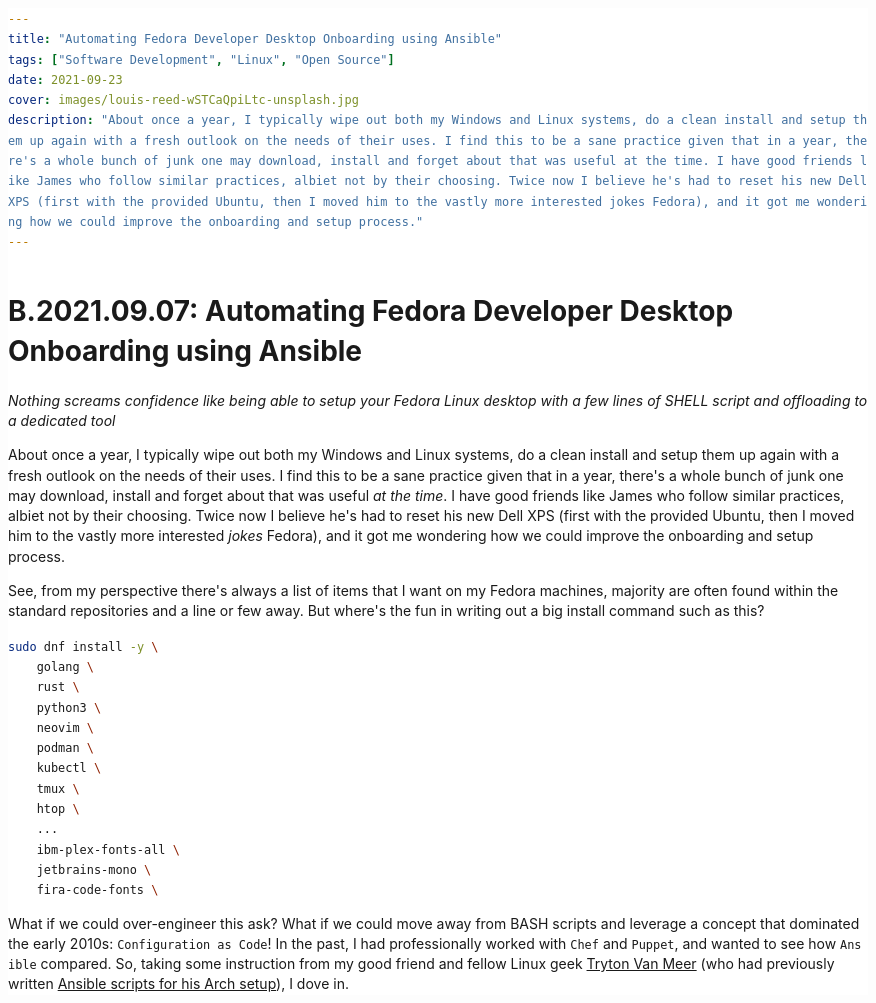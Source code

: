 ```yaml
---
title: "Automating Fedora Developer Desktop Onboarding using Ansible"
tags: ["Software Development", "Linux", "Open Source"]
date: 2021-09-23
cover: images/louis-reed-wSTCaQpiLtc-unsplash.jpg
description: "About once a year, I typically wipe out both my Windows and Linux systems, do a clean install and setup them up again with a fresh outlook on the needs of their uses. I find this to be a sane practice given that in a year, there's a whole bunch of junk one may download, install and forget about that was useful at the time. I have good friends like James who follow similar practices, albiet not by their choosing. Twice now I believe he's had to reset his new Dell XPS (first with the provided Ubuntu, then I moved him to the vastly more interested jokes Fedora), and it got me wondering how we could improve the onboarding and setup process."
---
```


# B.2021.09.07: Automating Fedora Developer Desktop Onboarding using Ansible

*Nothing screams confidence like being able to setup your Fedora Linux desktop with a few lines of SHELL script and offloading to a dedicated tool*

About once a year, I typically wipe out both my Windows and Linux systems, do a clean install and setup them up again with a fresh outlook on the needs of their uses. I find this to be a sane practice given that in a year, there's a whole bunch of junk one may download, install and forget about that was useful *at the time*. I have good friends like James who follow similar practices, albiet not by their choosing. Twice now I believe he's had to reset his new Dell XPS (first with the provided Ubuntu, then I moved him to the vastly more interested *jokes* Fedora), and it got me wondering how we could improve the onboarding and setup process.

See, from my perspective there's always a list of items that I want on my Fedora machines, majority are often found within the standard repositories and a line or few away. But where's the fun in writing out a big install command such as this?

```bash
sudo dnf install -y \
	golang \
	rust \
	python3 \
	neovim \
	podman \
	kubectl \
	tmux \
	htop \
	...
	ibm-plex-fonts-all \
	jetbrains-mono \
	fira-code-fonts \
```

What if we could over-engineer this ask? What if we could move away from BASH scripts and leverage a concept that dominated the early 2010s: `Configuration as Code`! In the past, I had professionally worked with `Chef` and `Puppet`, and wanted to see how `Ansible` compared. So, taking some instruction from my good friend and fellow Linux geek [Tryton Van Meer](https://trytonvanmeer.dev/) (who had previously written [Ansible scripts for his Arch setup](https://github.com/tryton-vanmeer/dotfiles)), I dove in.

